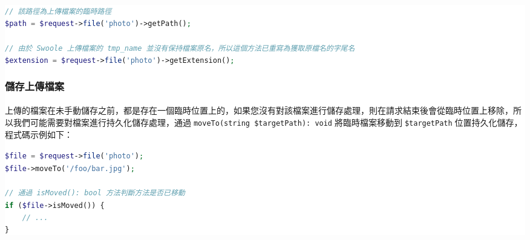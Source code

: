 ```php
// 該路徑為上傳檔案的臨時路徑
$path = $request->file('photo')->getPath();

// 由於 Swoole 上傳檔案的 tmp_name 並沒有保持檔案原名，所以這個方法已重寫為獲取原檔名的字尾名
$extension = $request->file('photo')->getExtension();
```

### 儲存上傳檔案

上傳的檔案在未手動儲存之前，都是存在一個臨時位置上的，如果您沒有對該檔案進行儲存處理，則在請求結束後會從臨時位置上移除，所以我們可能需要對檔案進行持久化儲存處理，通過 `moveTo(string $targetPath): void` 將臨時檔案移動到 `$targetPath` 位置持久化儲存，程式碼示例如下：

```php
$file = $request->file('photo');
$file->moveTo('/foo/bar.jpg');

// 通過 isMoved(): bool 方法判斷方法是否已移動
if ($file->isMoved()) {
    // ...
}
```
